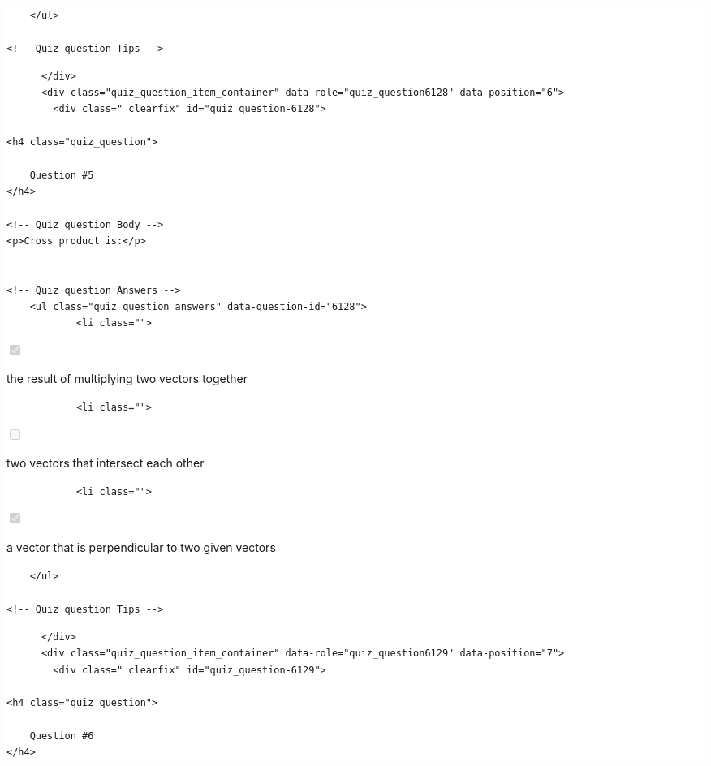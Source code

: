         </ul>

    <!-- Quiz question Tips -->

</div>

          </div>
          <div class="quiz_question_item_container" data-role="quiz_question6128" data-position="6">
            <div class=" clearfix" id="quiz_question-6128">

    <h4 class="quiz_question">

        Question #5
    </h4>

    <!-- Quiz question Body -->
    <p>Cross product is:</p>


    <!-- Quiz question Answers -->
        <ul class="quiz_question_answers" data-question-id="6128">
                <li class="">

  <input type="checkbox" name="6128" id="6128-1523913460011" value="1523913460011" data-quiz-answer-id="1523913460011" data-quiz-question-id="6128" disabled="disabled" checked="checked">
  <label for="6128-1523913460011"><p>the result of multiplying two vectors together</p>
</label>
</li>

                <li class="">

  <input type="checkbox" name="6128" id="6128-1523913470155" value="1523913470155" data-quiz-answer-id="1523913470155" data-quiz-question-id="6128" disabled="disabled">
  <label for="6128-1523913470155"><p>two vectors that intersect each other</p>
</label>
</li>

                <li class="">

  <input type="checkbox" name="6128" id="6128-1523913477507" value="1523913477507" data-quiz-answer-id="1523913477507" data-quiz-question-id="6128" disabled="disabled" checked="checked">
  <label for="6128-1523913477507"><p>a vector that is perpendicular to two given vectors</p>
</label>
</li>

        </ul>

    <!-- Quiz question Tips -->

</div>

          </div>
          <div class="quiz_question_item_container" data-role="quiz_question6129" data-position="7">
            <div class=" clearfix" id="quiz_question-6129">

    <h4 class="quiz_question">

        Question #6
    </h4>
